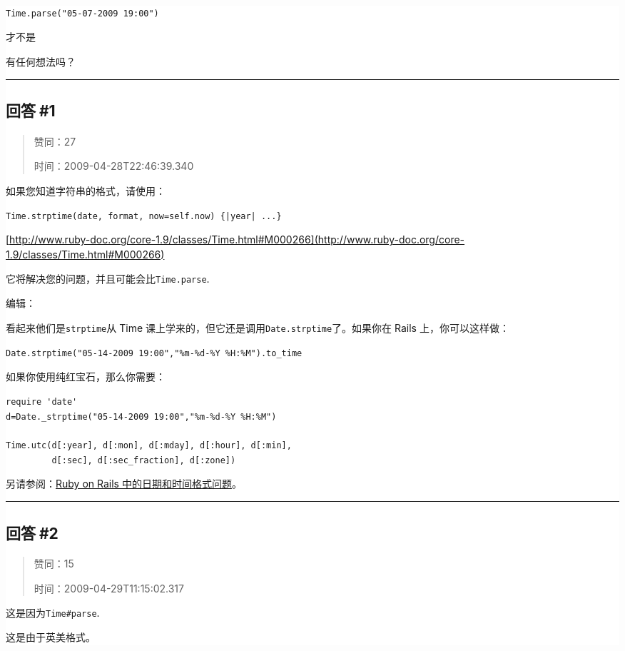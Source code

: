 ```
Time.parse("05-07-2009 19:00") 
```

才不是

有任何想法吗？

* * *

## 回答 #1

> 赞同：27
> 
> 时间：2009-04-28T22:46:39.340

如果您知道字符串的格式，请使用：

```
Time.strptime(date, format, now=self.now) {|year| ...} 
```

[http://www.ruby-doc.org/core-1.9/classes/Time.html#M000266](http://www.ruby-doc.org/core-1.9/classes/Time.html#M000266)

它将解决您的问题，并且可能会比`Time.parse`.

编辑：

看起来他们是`strptime`从 Time 课上学来的，但它还是调用`Date.strptime`了。如果你在 Rails 上，你可以这样做：

```
Date.strptime("05-14-2009 19:00","%m-%d-%Y %H:%M").to_time 
```

如果你使用纯红宝石，那么你需要：

```
require 'date'
d=Date._strptime("05-14-2009 19:00","%m-%d-%Y %H:%M")

Time.utc(d[:year], d[:mon], d[:mday], d[:hour], d[:min], 
         d[:sec], d[:sec_fraction], d[:zone]) 
```

另请参阅：[Ruby on Rails 中的日期和时间格式问题](http://blog.nominet.org.uk/tech/2007/06/14/date-and-time-formating-issues-in-ruby-on-rails/)。

* * *

## 回答 #2

> 赞同：15
> 
> 时间：2009-04-29T11:15:02.317

这是因为`Time#parse`.

这是由于英美格式。
